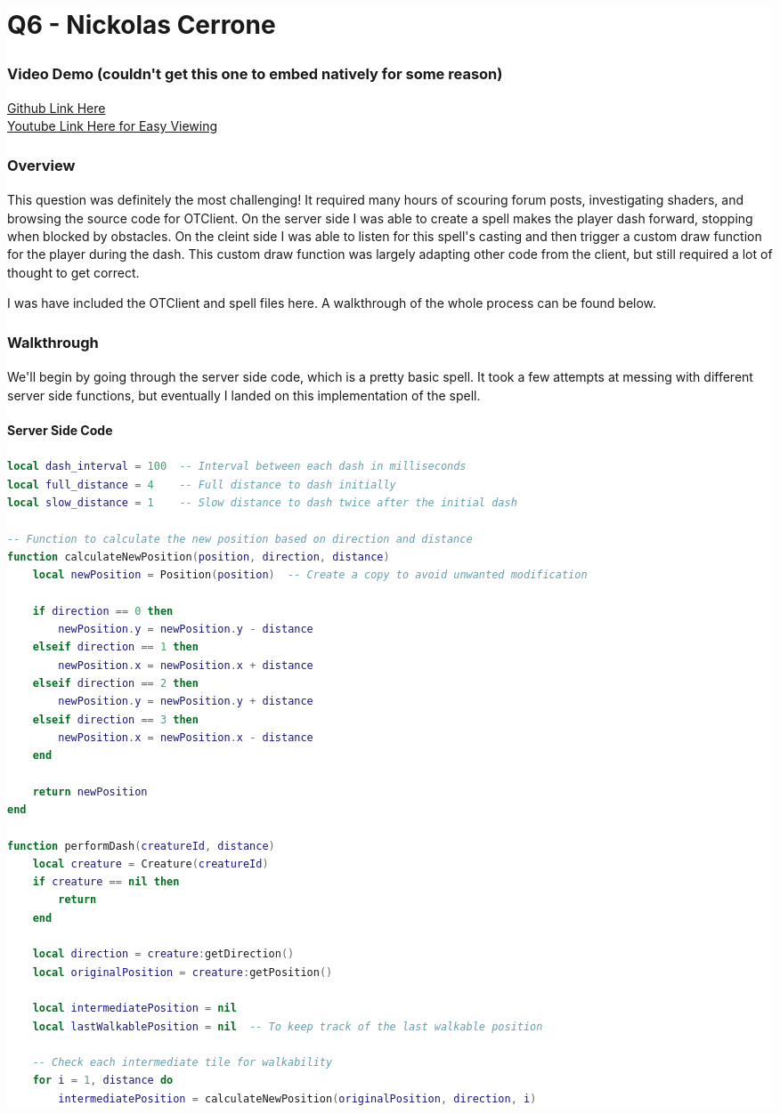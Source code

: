 # Q6 - Nickolas Cerrone

<h3>Video Demo (couldn't get this one to embed natively for some reason)</h3>

<a href="https://github.com/ncerroneumich/tavernlight-games-trial/blob/main/Q6/media/Question6_Nickolas_Cerrone.mp4">Github Link Here</a> <br/>
<a href="https://www.youtube.com/embed/GqpazUWW-fc?si=r_1vUXHVnag04nfy">Youtube Link Here for Easy Viewing</a>

<h3>Overview</h3>

This question was definitely the most challenging! It required many hours of scouring forum posts, investigating shaders, and browsing the source code for OTClient. On the server side I was able to create a spell makes the player dash forward, stopping when blocked by obstacles. On the cleint side I was able to listen for this spell's casting and then trigger a custom draw function for the player during the dash. This custom draw function was largely adapting other code from the client, but still required a lot of thought to get correct. 


I was have included the OTClient and spell files here. A walkthrough of the whole process can be found below.

<h3>Walkthrough</h3>

We'll begin by going through the server side code, which is a pretty basic spell. It took a few attempts at messing with different server side functions, but eventually I landed on this implementation of the spell.

<h4>Server Side Code</h4>

```Lua
local dash_interval = 100  -- Interval between each dash in milliseconds
local full_distance = 4    -- Full distance to dash initially
local slow_distance = 1    -- Slow distance to dash twice after the initial dash

-- Function to calculate the new position based on direction and distance
function calculateNewPosition(position, direction, distance)
    local newPosition = Position(position)  -- Create a copy to avoid unwanted modification

    if direction == 0 then
        newPosition.y = newPosition.y - distance
    elseif direction == 1 then
        newPosition.x = newPosition.x + distance
    elseif direction == 2 then
        newPosition.y = newPosition.y + distance
    elseif direction == 3 then
        newPosition.x = newPosition.x - distance
    end

    return newPosition
end

function performDash(creatureId, distance)
    local creature = Creature(creatureId)
    if creature == nil then
        return
    end

    local direction = creature:getDirection()
    local originalPosition = creature:getPosition()

    local intermediatePosition = nil
    local lastWalkablePosition = nil  -- To keep track of the last walkable position

    -- Check each intermediate tile for walkability
    for i = 1, distance do
        intermediatePosition = calculateNewPosition(originalPosition, direction, i)
```